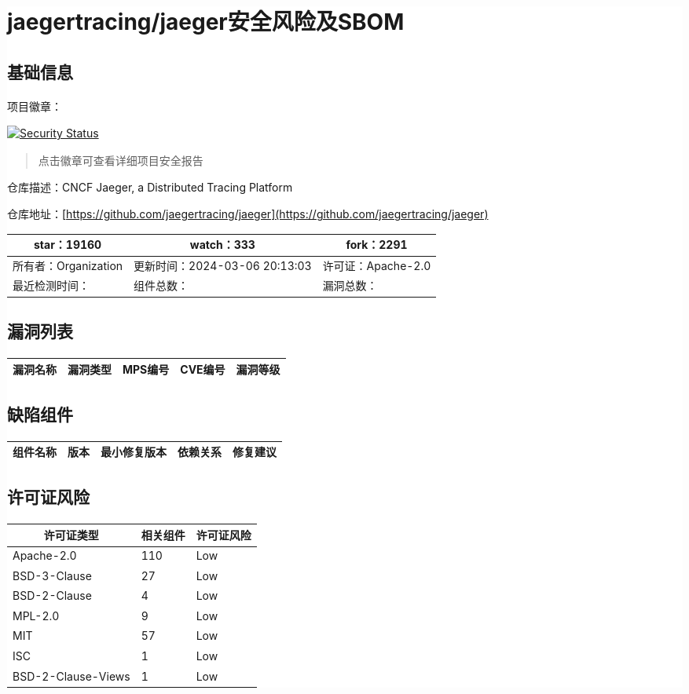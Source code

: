 # jaegertracing/jaeger安全风险及SBOM

## 基础信息

项目徽章：

[![Security Status](https://www.murphysec.com/platform3/v31/badge/1765444386586279936.svg)](https://www.murphysec.com/console/report/1745877234417704960/1765444386586279936)

> 点击徽章可查看详细项目安全报告

仓库描述：CNCF Jaeger, a Distributed Tracing Platform

仓库地址：[https://github.com/jaegertracing/jaeger](https://github.com/jaegertracing/jaeger)

| star：19160 | watch：333 | fork：2291 |
| ----------- | -------------- | ------------ |
| 所有者：Organization | 更新时间：2024-03-06 20:13:03 | 许可证：Apache-2.0 |
| 最近检测时间： | 组件总数： | 漏洞总数： |




## 漏洞列表

| 漏洞名称 | 漏洞类型 | MPS编号 | CVE编号 | 漏洞等级 |
| ------- | ------ | ------- | ------ | ----- |





## 缺陷组件

| 组件名称 | 版本 | 最小修复版本 | 依赖关系 | 修复建议 |
| -------- | ---- | ------------ | -------- | -------- |





## 许可证风险

| 许可证类型 | 相关组件 | 许可证风险 |
| ---------- | -------- | ---------- |
|Apache-2.0|110|Low|
|BSD-3-Clause|27|Low|
|BSD-2-Clause|4|Low|
|MPL-2.0|9|Low|
|MIT|57|Low|
|ISC|1|Low|
|BSD-2-Clause-Views|1|Low|
